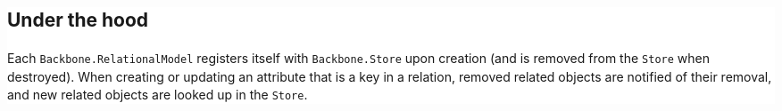 ## <a name="under-the-hood"/>Under the hood

Each `Backbone.RelationalModel` registers itself with `Backbone.Store` upon creation (and is removed from the `Store` when destroyed).
When creating or updating an attribute that is a key in a relation, removed related objects are notified of their removal,
and new related objects are looked up in the `Store`.
